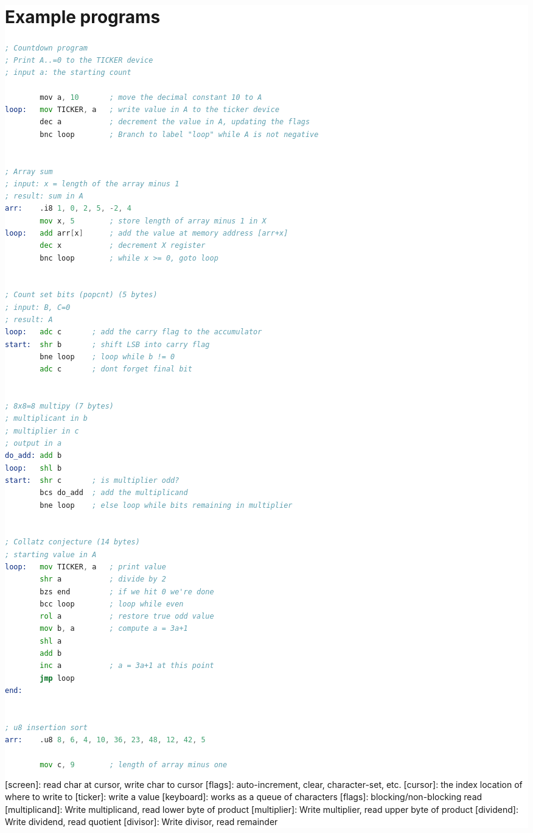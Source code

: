 # Example programs

```asm
; Countdown program
; Print A..=0 to the TICKER device
; input a: the starting count

        mov a, 10       ; move the decimal constant 10 to A
loop:   mov TICKER, a   ; write value in A to the ticker device
        dec a           ; decrement the value in A, updating the flags
        bnc loop        ; Branch to label "loop" while A is not negative


; Array sum
; input: x = length of the array minus 1
; result: sum in A
arr:    .i8 1, 0, 2, 5, -2, 4 
        mov x, 5        ; store length of array minus 1 in X
loop:   add arr[x]      ; add the value at memory address [arr+x]
        dec x           ; decrement X register
        bnc loop        ; while x >= 0, goto loop


; Count set bits (popcnt) (5 bytes)
; input: B, C=0
; result: A
loop:   adc c       ; add the carry flag to the accumulator
start:  shr b       ; shift LSB into carry flag
        bne loop    ; loop while b != 0
        adc c       ; dont forget final bit


; 8x8=8 multipy (7 bytes)
; multiplicant in b
; multiplier in c
; output in a
do_add: add b
loop:   shl b
start:  shr c       ; is multiplier odd?
        bcs do_add  ; add the multiplicand
        bne loop    ; else loop while bits remaining in multiplier


; Collatz conjecture (14 bytes)
; starting value in A
loop:   mov TICKER, a   ; print value
        shr a           ; divide by 2
        bzs end         ; if we hit 0 we're done
        bcc loop        ; loop while even
        rol a           ; restore true odd value
        mov b, a        ; compute a = 3a+1
        shl a
        add b
        inc a           ; a = 3a+1 at this point
        jmp loop
end:


; u8 insertion sort
arr:    .u8 8, 6, 4, 10, 36, 23, 48, 12, 42, 5

        mov c, 9        ; length of array minus one

```

[screen]: read char at cursor, write char to cursor
[flags]: auto-increment, clear, character-set, etc.
[cursor]: the index location of where to write to
[ticker]: write a value
[keyboard]: works as a queue of characters
[flags]: blocking/non-blocking read
[multiplicand]: Write multiplicand, read lower byte of product
[multiplier]: Write multiplier, read upper byte of product
[dividend]: Write dividend, read quotient
[divisor]: Write divisor, read remainder